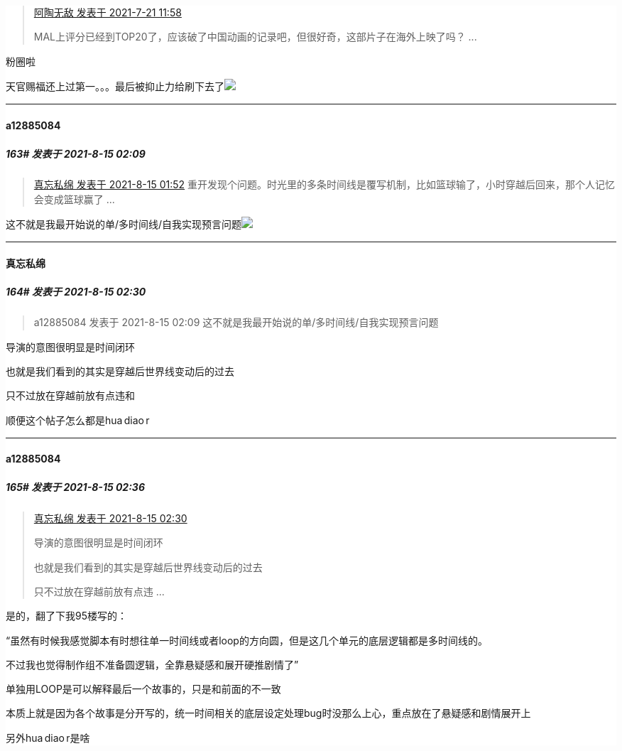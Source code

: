 <blockquote><a href="httphttps://bbs.saraba1st.com/2b/forum.php?mod=redirect&amp;goto=findpost&amp;pid=52043291&amp;ptid=2001784" target="_blank">阿陶无敌 发表于 2021-7-21 11:58</a>

MAL上评分已经到TOP20了，应该破了中国动画的记录吧，但很好奇，这部片子在海外上映了吗？ ...</blockquote>
粉圈啦

天官赐福还上过第一。。。最后被抑止力给刷下去了<img src="https://static.saraba1st.com/image/smiley/face2017/053.png" referrerpolicy="no-referrer">

*****

####  a12885084  
##### 163#       发表于 2021-8-15 02:09

<blockquote><a href="httphttps://bbs.saraba1st.com/2b/forum.php?mod=redirect&amp;goto=findpost&amp;pid=52376358&amp;ptid=2001784" target="_blank">真忘私绵 发表于 2021-8-15 01:52</a>
重开发现个问题。时光里的多条时间线是覆写机制，比如篮球输了，小时穿越后回来，那个人记忆会变成篮球赢了 ...</blockquote>
这不就是我最开始说的单/多时间线/自我实现预言问题<img src="https://static.saraba1st.com/image/smiley/face2017/001.png" referrerpolicy="no-referrer">

*****

####  真忘私绵  
##### 164#       发表于 2021-8-15 02:30

<blockquote>a12885084 发表于 2021-8-15 02:09
这不就是我最开始说的单/多时间线/自我实现预言问题</blockquote>
导演的意图很明显是时间闭环

也就是我们看到的其实是穿越后世界线变动后的过去

只不过放在穿越前放有点违和

顺便这个帖子怎么都是hua diao r

*****

####  a12885084  
##### 165#       发表于 2021-8-15 02:36

<blockquote><a href="httphttps://bbs.saraba1st.com/2b/forum.php?mod=redirect&amp;goto=findpost&amp;pid=52376525&amp;ptid=2001784" target="_blank">真忘私绵 发表于 2021-8-15 02:30</a>

导演的意图很明显是时间闭环

也就是我们看到的其实是穿越后世界线变动后的过去

只不过放在穿越前放有点违 ...</blockquote>
是的，翻了下我95楼写的：

“虽然有时候我感觉脚本有时想往单一时间线或者loop的方向圆，但是这几个单元的底层逻辑都是多时间线的。

不过我也觉得制作组不准备圆逻辑，全靠悬疑感和展开硬推剧情了”

单独用LOOP是可以解释最后一个故事的，只是和前面的不一致

本质上就是因为各个故事是分开写的，统一时间相关的底层设定处理bug时没那么上心，重点放在了悬疑感和剧情展开上

另外hua diao r是啥
